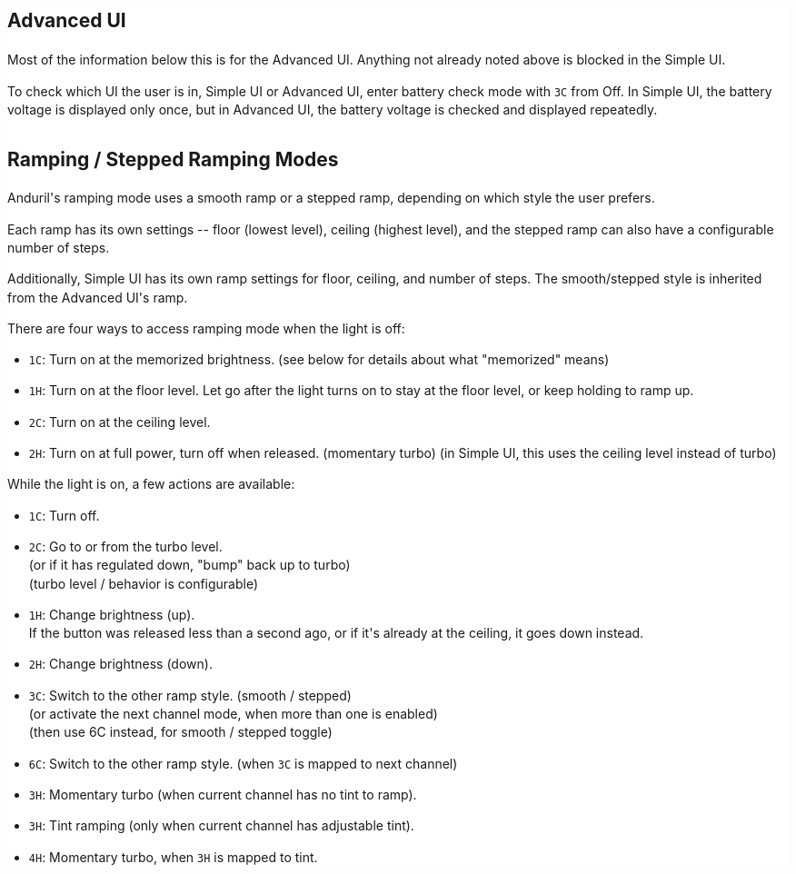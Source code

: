 
Advanced UI
-----------

Most of the information below this is for the Advanced UI.  Anything not
already noted above is blocked in the Simple UI.

To check which UI the user is in, Simple UI or Advanced UI, enter battery check
mode with `3C` from Off.  In Simple UI, the battery voltage is displayed only
once, but in Advanced UI, the battery voltage is checked and displayed
repeatedly.


Ramping / Stepped Ramping Modes
-------------------------------

Anduril's ramping mode uses a smooth ramp or a stepped ramp, depending
on which style the user prefers.

Each ramp has its own settings -- floor (lowest level), ceiling (highest
level), and the stepped ramp can also have a configurable number of
steps.

Additionally, Simple UI has its own ramp settings for floor, ceiling,
and number of steps.  The smooth/stepped style is inherited from the
Advanced UI's ramp.

There are four ways to access ramping mode when the light is off:

  - `1C`: Turn on at the memorized brightness.
    (see below for details about what "memorized" means)

  - `1H`: Turn on at the floor level.  Let go after the light turns on to
    stay at the floor level, or keep holding to ramp up.

  - `2C`: Turn on at the ceiling level.

  - `2H`: Turn on at full power, turn off when released.  (momentary turbo)
        (in Simple UI, this uses the ceiling level instead of turbo)

While the light is on, a few actions are available:

  - `1C`: Turn off.
  - `2C`: Go to or from the turbo level.  
          (or if it has regulated down, "bump" back up to turbo)  
          (turbo level / behavior is configurable)
  - `1H`: Change brightness (up).  
          If the button was released less than a second ago, or if it's already
          at the ceiling, it goes down instead.
  - `2H`: Change brightness (down).

  - `3C`: Switch to the other ramp style.  (smooth / stepped)  
          (or activate the next channel mode, when more than one is enabled)  
          (then use 6C instead, for smooth / stepped toggle)
  - `6C`: Switch to the other ramp style.  (when `3C` is mapped to next channel)

  - `3H`: Momentary turbo (when current channel has no tint to ramp).
  - `3H`: Tint ramping (only when current channel has adjustable tint).
  - `4H`: Momentary turbo, when `3H` is mapped to tint.
